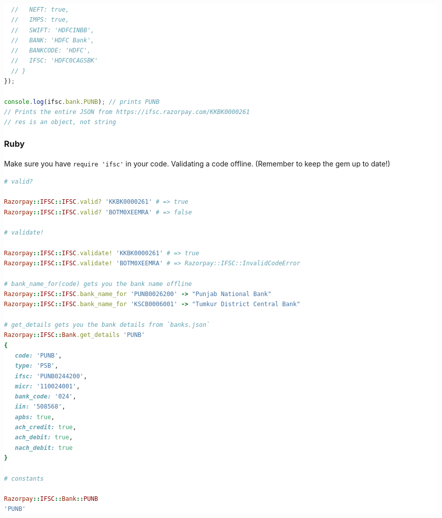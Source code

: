 ```js
  //   NEFT: true,
  //   IMPS: true,
  //   SWIFT: 'HDFCINBB',
  //   BANK: 'HDFC Bank',
  //   BANKCODE: 'HDFC',
  //   IFSC: 'HDFC0CAGSBK'
  // }
});

console.log(ifsc.bank.PUNB); // prints PUNB
// Prints the entire JSON from https://ifsc.razorpay.com/KKBK0000261
// res is an object, not string
```

### Ruby

Make sure you have `require 'ifsc'` in your code.
Validating a code offline. (Remember to keep the gem up to date!)

```rb
# valid?

Razorpay::IFSC::IFSC.valid? 'KKBK0000261' # => true
Razorpay::IFSC::IFSC.valid? 'BOTM0XEEMRA' # => false

# validate!

Razorpay::IFSC::IFSC.validate! 'KKBK0000261' # => true
Razorpay::IFSC::IFSC.validate! 'BOTM0XEEMRA' # => Razorpay::IFSC::InvalidCodeError

# bank_name_for(code) gets you the bank name offline
Razorpay::IFSC::IFSC.bank_name_for 'PUNB0026200' -> "Punjab National Bank"
Razorpay::IFSC::IFSC.bank_name_for 'KSCB0006001' -> "Tumkur District Central Bank"

# get_details gets you the bank details from `banks.json`
Razorpay::IFSC::Bank.get_details 'PUNB'
{
   code: 'PUNB',
   type: 'PSB',
   ifsc: 'PUNB0244200',
   micr: '110024001',
   bank_code: '024',
   iin: '508568',
   apbs: true,
   ach_credit: true,
   ach_debit: true,
   nach_debit: true
}

# constants

Razorpay::IFSC::Bank::PUNB
'PUNB'
```
